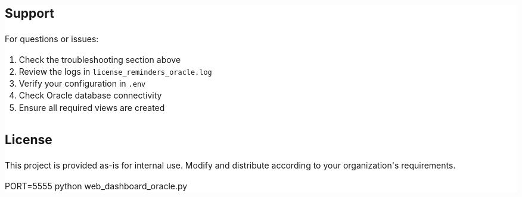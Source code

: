 ## Support

For questions or issues:

1. Check the troubleshooting section above
2. Review the logs in `license_reminders_oracle.log`
3. Verify your configuration in `.env`
4. Check Oracle database connectivity
5. Ensure all required views are created

## License

This project is provided as-is for internal use. Modify and distribute according to your organization's requirements.

PORT=5555 python web_dashboard_oracle.py